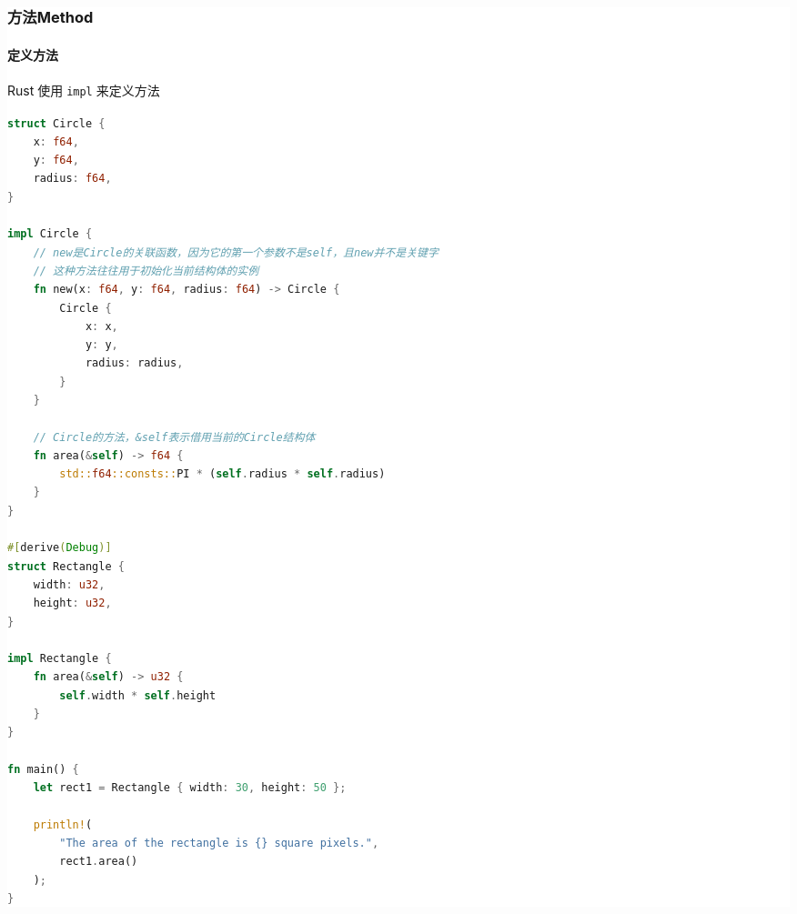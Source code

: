 ### 方法Method

#### 定义方法

Rust 使用 `impl` 来定义方法

```rust
struct Circle {
    x: f64,
    y: f64,
    radius: f64,
}

impl Circle {
    // new是Circle的关联函数，因为它的第一个参数不是self，且new并不是关键字
    // 这种方法往往用于初始化当前结构体的实例
    fn new(x: f64, y: f64, radius: f64) -> Circle {
        Circle {
            x: x,
            y: y,
            radius: radius,
        }
    }

    // Circle的方法，&self表示借用当前的Circle结构体
    fn area(&self) -> f64 {
        std::f64::consts::PI * (self.radius * self.radius)
    }
}

#[derive(Debug)]
struct Rectangle {
    width: u32,
    height: u32,
}

impl Rectangle {
    fn area(&self) -> u32 {
        self.width * self.height
    }
}

fn main() {
    let rect1 = Rectangle { width: 30, height: 50 };

    println!(
        "The area of the rectangle is {} square pixels.",
        rect1.area()
    );
}
```
